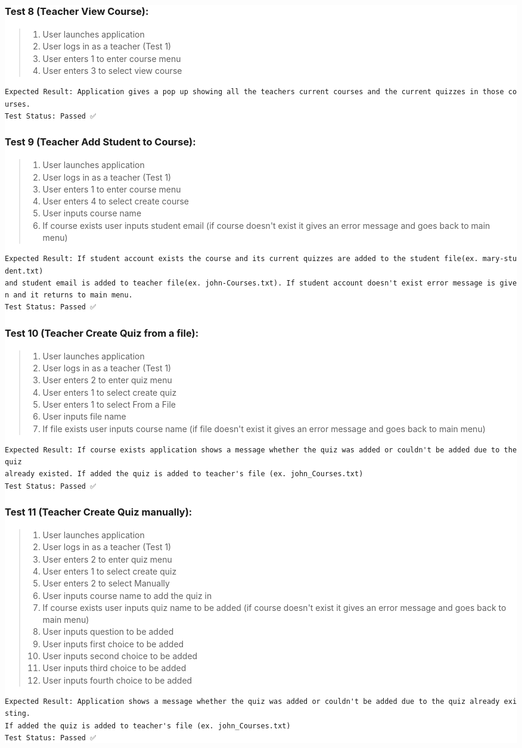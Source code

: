 ### Test 8 (Teacher View Course):
> 1. User launches application
> 2. User logs in as a teacher (Test 1)
> 3. User enters 1 to enter course menu
> 4. User enters 3 to select view course
```
Expected Result: Application gives a pop up showing all the teachers current courses and the current quizzes in those courses.
Test Status: Passed ✅
```

### Test 9 (Teacher Add Student to Course):
> 1. User launches application
> 2. User logs in as a teacher (Test 1)
> 3. User enters 1 to enter course menu
> 4. User enters 4 to select create course
> 5. User inputs course name
> 6. If course exists user inputs student email (if course doesn't exist it gives an error message and goes back to main menu)
```
Expected Result: If student account exists the course and its current quizzes are added to the student file(ex. mary-student.txt) 
and student email is added to teacher file(ex. john-Courses.txt). If student account doesn't exist error message is given and it returns to main menu.
Test Status: Passed ✅
```

### Test 10 (Teacher Create Quiz from a file):
> 1. User launches application
> 2. User logs in as a teacher (Test 1)
> 3. User enters 2 to enter quiz menu
> 4. User enters 1 to select create quiz
> 5. User enters 1 to select From a File
> 6. User inputs file name
> 7. If file exists user inputs course name (if file doesn't exist it gives an error message and goes back to main menu)
```
Expected Result: If course exists application shows a message whether the quiz was added or couldn't be added due to the quiz 
already existed. If added the quiz is added to teacher's file (ex. john_Courses.txt)
Test Status: Passed ✅
```

### Test 11 (Teacher Create Quiz manually):
> 1. User launches application
> 2. User logs in as a teacher (Test 1)
> 3. User enters 2 to enter quiz menu
> 4. User enters 1 to select create quiz
> 5. User enters 2 to select Manually
> 6. User inputs course name to add the quiz in
> 7. If course exists user inputs quiz name to be added (if course doesn't exist it gives an error message and goes back to main menu)
> 8. User inputs question to be added
> 9. User inputs first choice to be added
> 10. User inputs second choice to be added
> 11. User inputs third choice to be added
> 12. User inputs fourth choice to be added
```
Expected Result: Application shows a message whether the quiz was added or couldn't be added due to the quiz already existing. 
If added the quiz is added to teacher's file (ex. john_Courses.txt)
Test Status: Passed ✅
```
